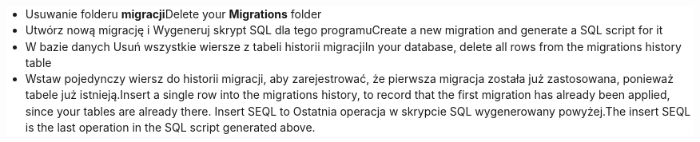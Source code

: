* <span data-ttu-id="63e74-170">Usuwanie folderu **migracji**</span><span class="sxs-lookup"><span data-stu-id="63e74-170">Delete your **Migrations** folder</span></span>
* <span data-ttu-id="63e74-171">Utwórz nową migrację i Wygeneruj skrypt SQL dla tego programu</span><span class="sxs-lookup"><span data-stu-id="63e74-171">Create a new migration and generate a SQL script for it</span></span>
* <span data-ttu-id="63e74-172">W bazie danych Usuń wszystkie wiersze z tabeli historii migracji</span><span class="sxs-lookup"><span data-stu-id="63e74-172">In your database, delete all rows from the migrations history table</span></span>
* <span data-ttu-id="63e74-173">Wstaw pojedynczy wiersz do historii migracji, aby zarejestrować, że pierwsza migracja została już zastosowana, ponieważ tabele już istnieją.</span><span class="sxs-lookup"><span data-stu-id="63e74-173">Insert a single row into the migrations history, to record that the first migration has already been applied, since your tables are already there.</span></span> <span data-ttu-id="63e74-174">Insert SEQL to Ostatnia operacja w skrypcie SQL wygenerowany powyżej.</span><span class="sxs-lookup"><span data-stu-id="63e74-174">The insert SEQL is the last operation in the SQL script generated above.</span></span>
